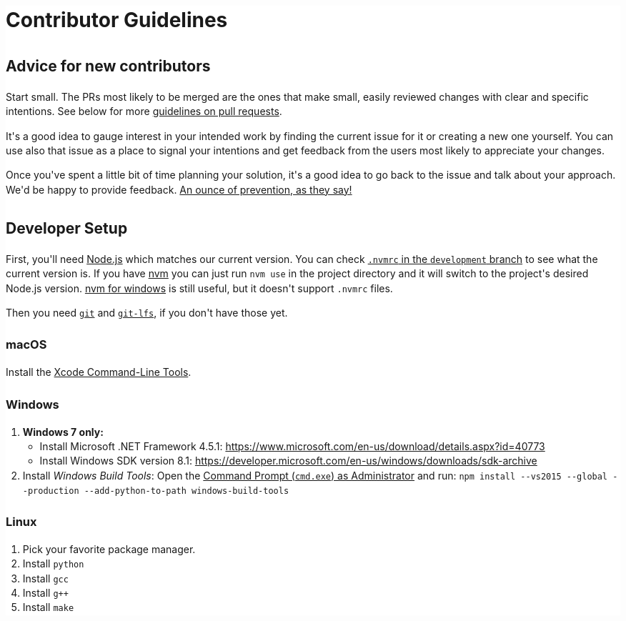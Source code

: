 


# Contributor Guidelines

## Advice for new contributors

Start small. The PRs most likely to be merged are the ones that make small,
easily reviewed changes with clear and specific intentions. See below for more
[guidelines on pull requests](#pull-requests).

It's a good idea to gauge interest in your intended work by finding the current issue
for it or creating a new one yourself. You can use also that issue as a place to signal
your intentions and get feedback from the users most likely to appreciate your changes.

Once you've spent a little bit of time planning your solution, it's a good idea to go
back to the issue and talk about your approach. We'd be happy to provide feedback. [An
ounce of prevention, as they say!](https://www.goodreads.com/quotes/247269-an-ounce-of-prevention-is-worth-a-pound-of-cure)

## Developer Setup

First, you'll need [Node.js](https://nodejs.org/) which matches our current version.
You can check [`.nvmrc` in the `development` branch](https://github.com/signalapp/Signal-Desktop/blob/development/.nvmrc) to see what the current version is. If you have [nvm](https://github.com/creationix/nvm)
you can just run `nvm use` in the project directory and it will switch to the project's
desired Node.js version. [nvm for windows](https://github.com/coreybutler/nvm-windows) is
still useful, but it doesn't support `.nvmrc` files.

Then you need [`git`](https://git-scm.com/) and [`git-lfs`](https://github.com/git-lfs/git-lfs/wiki/Installation), if you don't have those yet.

### macOS

Install the [Xcode Command-Line Tools](http://osxdaily.com/2014/02/12/install-command-line-tools-mac-os-x/).

### Windows

1.  **Windows 7 only:**
    - Install Microsoft .NET Framework 4.5.1:
      https://www.microsoft.com/en-us/download/details.aspx?id=40773
    - Install Windows SDK version 8.1: https://developer.microsoft.com/en-us/windows/downloads/sdk-archive
1.  Install _Windows Build Tools_: Open the [Command Prompt (`cmd.exe`) as Administrator](<https://technet.microsoft.com/en-us/library/cc947813(v=ws.10).aspx>)
    and run: `npm install --vs2015 --global --production --add-python-to-path windows-build-tools`

### Linux

1.  Pick your favorite package manager.
1.  Install `python`
1.  Install `gcc`
1.  Install `g++`
1.  Install `make`
